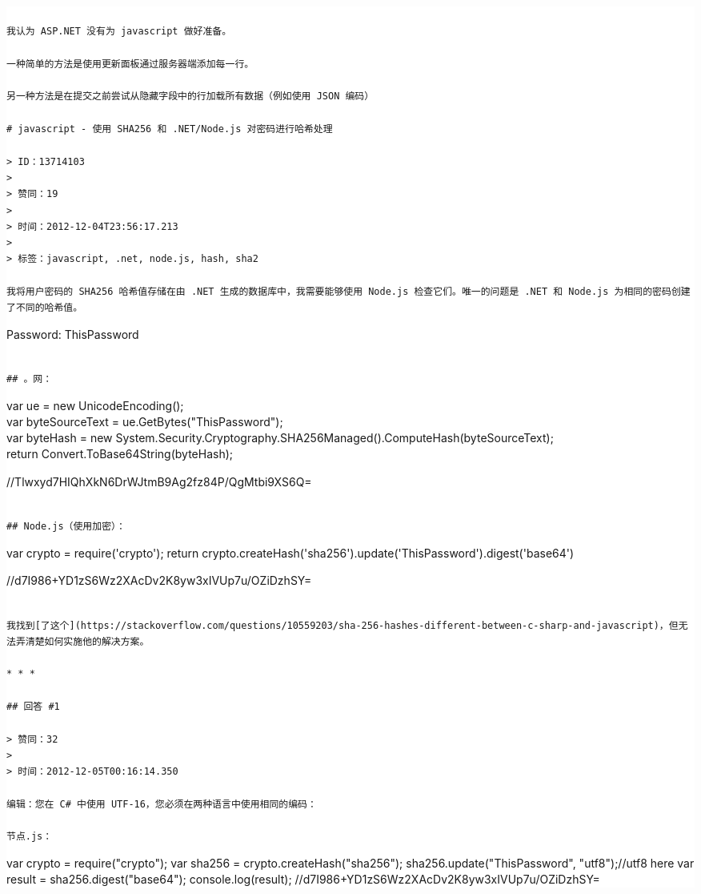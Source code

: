 ```

我认为 ASP.NET 没有为 javascript 做好准备。

一种简单的方法是使用更新面板通过服务器端添加每一行。

另一种方法是在提交之前尝试从隐藏字段中的行加载所有数据（例如使用 JSON 编码）

# javascript - 使用 SHA256 和 .NET/Node.js 对密码进行哈希处理

> ID：13714103
> 
> 赞同：19
> 
> 时间：2012-12-04T23:56:17.213
> 
> 标签：javascript, .net, node.js, hash, sha2

我将用户密码的 SHA256 哈希值存储在由 .NET 生成的数据库中，我需要能够使用 Node.js 检查它们。唯一的问题是 .NET 和 Node.js 为相同的密码创建了不同的哈希值。

```
Password: ThisPassword 
```

## 。网：

```
var ue = new UnicodeEncoding();  
var byteSourceText = ue.GetBytes("ThisPassword");  
var byteHash = new System.Security.Cryptography.SHA256Managed().ComputeHash(byteSourceText);  
return Convert.ToBase64String(byteHash);

//Tlwxyd7HIQhXkN6DrWJtmB9Ag2fz84P/QgMtbi9XS6Q= 
```

## Node.js（使用加密）：

```
var crypto = require('crypto');
return crypto.createHash('sha256').update('ThisPassword').digest('base64')

//d7I986+YD1zS6Wz2XAcDv2K8yw3xIVUp7u/OZiDzhSY= 
```

我找到[了这个](https://stackoverflow.com/questions/10559203/sha-256-hashes-different-between-c-sharp-and-javascript)，但无法弄清楚如何实施他的解决方案。

* * *

## 回答 #1

> 赞同：32
> 
> 时间：2012-12-05T00:16:14.350

编辑：您在 C# 中使用 UTF-16，您必须在两种语言中使用相同的编码：

节点.js：

```
var crypto = require("crypto");
var sha256 = crypto.createHash("sha256");
sha256.update("ThisPassword", "utf8");//utf8 here
var result = sha256.digest("base64");
console.log(result); //d7I986+YD1zS6Wz2XAcDv2K8yw3xIVUp7u/OZiDzhSY= 
```
```